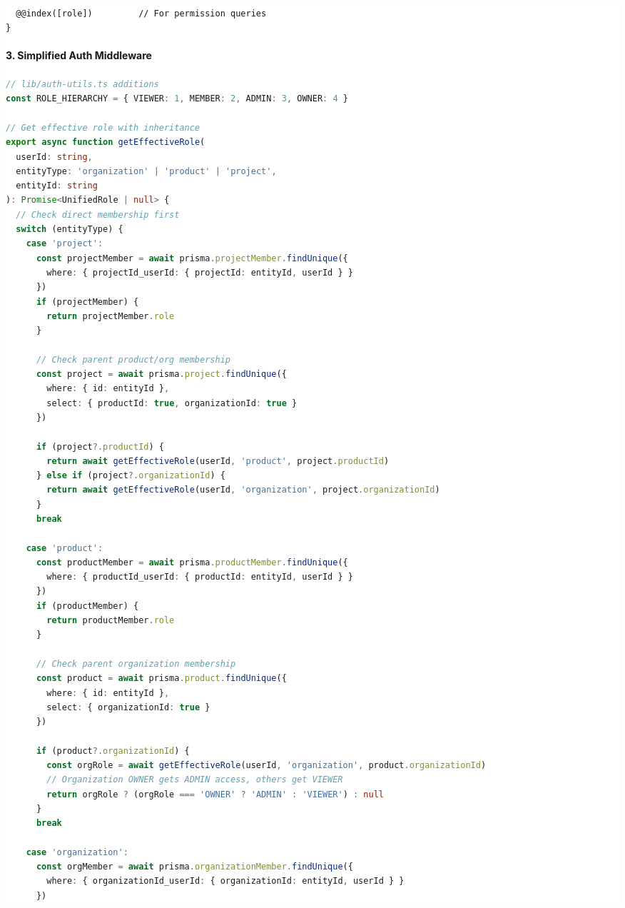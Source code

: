 ```prisma
  @@index([role])         // For permission queries
}
```

#### 3. Simplified Auth Middleware

```typescript
// lib/auth-utils.ts additions
const ROLE_HIERARCHY = { VIEWER: 1, MEMBER: 2, ADMIN: 3, OWNER: 4 }

// Get effective role with inheritance
export async function getEffectiveRole(
  userId: string,
  entityType: 'organization' | 'product' | 'project',
  entityId: string
): Promise<UnifiedRole | null> {
  // Check direct membership first
  switch (entityType) {
    case 'project':
      const projectMember = await prisma.projectMember.findUnique({
        where: { projectId_userId: { projectId: entityId, userId } }
      })
      if (projectMember) {
        return projectMember.role
      }
      
      // Check parent product/org membership
      const project = await prisma.project.findUnique({
        where: { id: entityId },
        select: { productId: true, organizationId: true }
      })
      
      if (project?.productId) {
        return await getEffectiveRole(userId, 'product', project.productId)
      } else if (project?.organizationId) {
        return await getEffectiveRole(userId, 'organization', project.organizationId)
      }
      break
      
    case 'product':
      const productMember = await prisma.productMember.findUnique({
        where: { productId_userId: { productId: entityId, userId } }
      })
      if (productMember) {
        return productMember.role
      }
      
      // Check parent organization membership
      const product = await prisma.product.findUnique({
        where: { id: entityId },
        select: { organizationId: true }
      })
      
      if (product?.organizationId) {
        const orgRole = await getEffectiveRole(userId, 'organization', product.organizationId)
        // Organization OWNER gets ADMIN access, others get VIEWER
        return orgRole ? (orgRole === 'OWNER' ? 'ADMIN' : 'VIEWER') : null
      }
      break
      
    case 'organization':
      const orgMember = await prisma.organizationMember.findUnique({
        where: { organizationId_userId: { organizationId: entityId, userId } }
      })
```